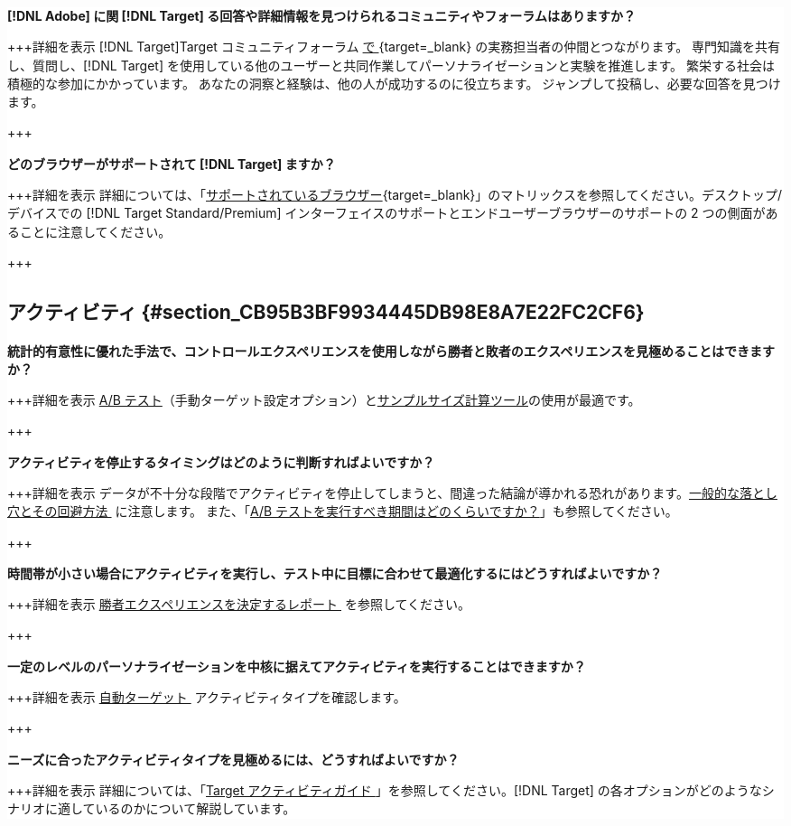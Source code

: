 **[!DNL Adobe] に関 [!DNL Target] る回答や詳細情報を見つけられるコミュニティやフォーラムはありますか？**

+++詳細を表示
[!DNL Target]Target コミュニティフォーラム [&#x200B; で &#x200B;](https://experienceleaguecommunities.adobe.com/t5/adobe-target/ct-p/adobe-target-community?profile.language=ja){target=_blank} の実務担当者の仲間とつながります。 専門知識を共有し、質問し、[!DNL Target] を使用している他のユーザーと共同作業してパーソナライゼーションと実験を推進します。 繁栄する社会は積極的な参加にかかっています。 あなたの洞察と経験は、他の人が成功するのに役立ちます。 ジャンプして投稿し、必要な回答を見つけます。

+++

**どのブラウザーがサポートされて [!DNL Target] ますか？**

+++詳細を表示
詳細については、「[サポートされているブラウザー](https://experienceleague.adobe.com/docs/target-dev/developer/implementation/supported-browsers.html?lang=ja){target=_blank}」のマトリックスを参照してください。デスクトップ/デバイスでの [!DNL Target Standard/Premium] インターフェイスのサポートとエンドユーザーブラウザーのサポートの 2 つの側面があることに注意してください。

+++

## アクティビティ {#section_CB95B3BF9934445DB98E8A7E22FC2CF6}

**統計的有意性に優れた手法で、コントロールエクスペリエンスを使用しながら勝者と敗者のエクスペリエンスを見極めることはできますか？**

+++詳細を表示
[A/B テスト](/help/main/c-activities/t-test-ab/test-ab.md#task_05E33EB15C4D4459B5EAFF90A94A7977)（手動ターゲット設定オプション）と[サンプルサイズ計算ツール](/help/main/c-activities/t-test-ab/sample-size-determination.md#section_286EB6E671184239BB1552F0387DAEB5)の使用が最適です。

+++

**アクティビティを停止するタイミングはどのように判断すればよいですか？**

+++詳細を表示
データが不十分な段階でアクティビティを停止してしまうと、間違った結論が導かれる恐れがあります。[&#x200B; 一般的な落とし穴とその回避方法 &#x200B;](/help/main/c-activities/t-test-ab/common-ab-testing-pitfalls.md#section_DF01A97275E44CA5859D825E0DE2F49F) に注意します。 また、「[A/B テストを実行すべき期間はどのくらいですか？](/help/main/c-activities/t-test-ab/sample-size-determination.md)」も参照してください。

+++

**時間帯が小さい場合にアクティビティを実行し、テスト中に目標に合わせて最適化するにはどうすればよいですか？**

+++詳細を表示
[&#x200B; 勝者エクスペリエンスを決定するレポート &#x200B;](/help/main/c-activities/automated-traffic-allocation/determine-winner.md#concept_5741A89ED7224E1285A3BC34B2CCD0F9) を参照してください。

+++

**一定のレベルのパーソナライゼーションを中核に据えてアクティビティを実行することはできますか？**

+++詳細を表示
[&#x200B; 自動ターゲット &#x200B;](/help/main/c-activities/auto-target/auto-target-to-optimize.md) アクティビティタイプを確認します。

+++

**ニーズに合ったアクティビティタイプを見極めるには、どうすればよいですか？**

+++詳細を表示
詳細については、「[Target アクティビティガイド &#x200B;](/help/main/c-activities/target-activities-guide.md#concept_D974B0918EB74B3B8CB07ACD32BF37A1)」を参照してください。[!DNL Target] の各オプションがどのようなシナリオに適しているのかについて解説しています。
